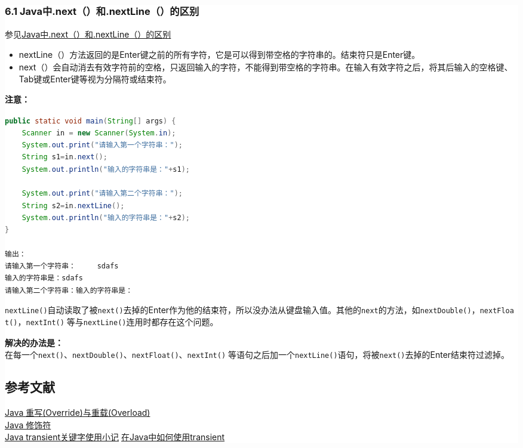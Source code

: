 ### 6.1 Java中.next（）和.nextLine（）的区别
参见[Java中.next（）和.nextLine（）的区别](https://blog.csdn.net/Android_DEPON/article/details/69669160)     
- nextLine（）方法返回的是Enter键之前的所有字符，它是可以得到带空格的字符串的。结束符只是Enter键。
- next（）会自动消去有效字符前的空格，只返回输入的字符，不能得到带空格的字符串。在输入有效字符之后，将其后输入的空格键、Tab键或Enter键等视为分隔符或结束符。

**注意：** 

```java
public static void main(String[] args) {
	Scanner in = new Scanner(System.in);
	System.out.print("请输入第一个字符串：");  
	String s1=in.next(); 
	System.out.println("输入的字符串是："+s1);
	
	System.out.print("请输入第二个字符串："); 
	String s2=in.nextLine(); 
	System.out.println("输入的字符串是："+s2);
}

输出：
请输入第一个字符串：     sdafs  
输入的字符串是：sdafs
请输入第二个字符串：输入的字符串是：  
```

`nextLine()`自动读取了被`next()`去掉的Enter作为他的结束符，所以没办法从键盘输入值。其他的`next`的方法，如`nextDouble()`，`nextFloat()`，`nextInt()` 等与`nextLine()`连用时都存在这个问题。

**解决的办法是：**     
在每一个`next()`、`nextDouble()`、`nextFloat()`、`nextInt()` 等语句之后加一个`nextLine()`语句，将被`next()`去掉的Enter结束符过滤掉。

## 参考文献
[Java 重写(Override)与重载(Overload)](http://www.runoob.com/java/java-override-overload.html)     
[Java 修饰符](http://www.runoob.com/java/java-modifier-types.html#protected-desc)     
[Java transient关键字使用小记](http://www.cnblogs.com/lanxuezaipiao/p/3369962.html)
[在Java中如何使用transient](http://www.importnew.com/12611.html)